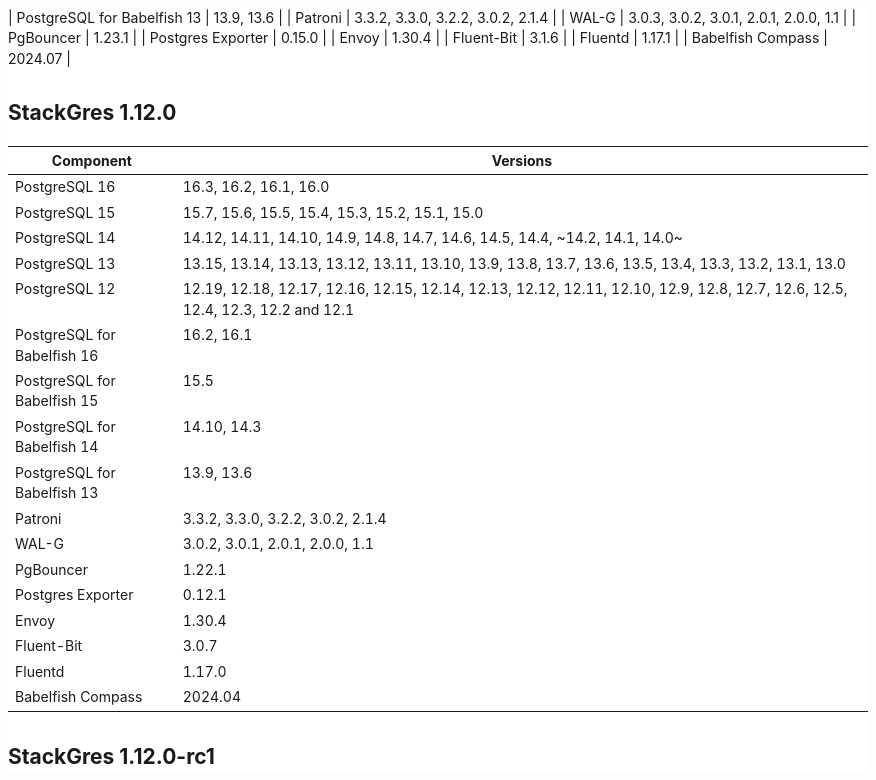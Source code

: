 | PostgreSQL for Babelfish 13 | 13.9, 13.6 |
| Patroni | 3.3.2, 3.3.0, 3.2.2, 3.0.2, 2.1.4 |
| WAL-G | 3.0.3, 3.0.2, 3.0.1, 2.0.1, 2.0.0, 1.1 |
| PgBouncer | 1.23.1 |
| Postgres Exporter | 0.15.0 |
| Envoy | 1.30.4 |
| Fluent-Bit | 3.1.6 |
| Fluentd | 1.17.1 |
| Babelfish Compass | 2024.07 |

## StackGres 1.12.0

| Component | Versions |
| ------ | ----------- |
| PostgreSQL 16 | 16.3, 16.2, 16.1, 16.0 |
| PostgreSQL 15 | 15.7, 15.6, 15.5, 15.4, 15.3, 15.2, 15.1, 15.0 |
| PostgreSQL 14 | 14.12, 14.11, 14.10, 14.9, 14.8, 14.7, 14.6, 14.5, 14.4, ~14.2, 14.1, 14.0~ |
| PostgreSQL 13 | 13.15, 13.14, 13.13, 13.12, 13.11, 13.10, 13.9, 13.8, 13.7, 13.6, 13.5, 13.4, 13.3, 13.2, 13.1, 13.0 |
| PostgreSQL 12 | 12.19, 12.18, 12.17, 12.16, 12.15, 12.14, 12.13, 12.12, 12.11, 12.10, 12.9, 12.8, 12.7, 12.6, 12.5, 12.4, 12.3, 12.2 and 12.1 |
| PostgreSQL for Babelfish 16 | 16.2, 16.1 |
| PostgreSQL for Babelfish 15 | 15.5 |
| PostgreSQL for Babelfish 14 | 14.10, 14.3 |
| PostgreSQL for Babelfish 13 | 13.9, 13.6 |
| Patroni | 3.3.2, 3.3.0, 3.2.2, 3.0.2, 2.1.4 |
| WAL-G | 3.0.2, 3.0.1, 2.0.1, 2.0.0, 1.1 |
| PgBouncer | 1.22.1 |
| Postgres Exporter | 0.12.1 |
| Envoy | 1.30.4 |
| Fluent-Bit | 3.0.7 |
| Fluentd | 1.17.0 |
| Babelfish Compass | 2024.04 |

## StackGres 1.12.0-rc1
